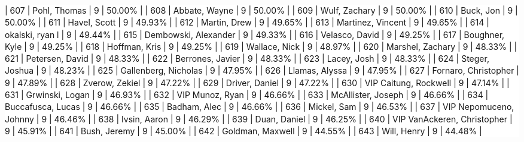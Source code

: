 |  607  | Pohl, Thomas |  9 |  50.00% |
|  608  | Abbate, Wayne |  9 |  50.00% |
|  609  | Wulf, Zachary |  9 |  50.00% |
|  610  | Buck, Jon |  9 |  50.00% |
|  611  | Havel, Scott |  9 |  49.93% |
|  612  | Martin, Drew |  9 |  49.65% |
|  613  | Martinez, Vincent |  9 |  49.65% |
|  614  | okalski, ryan l |  9 |  49.44% |
|  615  | Dembowski, Alexander |  9 |  49.33% |
|  616  | Velasco, David |  9 |  49.25% |
|  617  | Boughner, Kyle |  9 |  49.25% |
|  618  | Hoffman, Kris |  9 |  49.25% |
|  619  | Wallace, Nick |  9 |  48.97% |
|  620  | Marshel, Zachary |  9 |  48.33% |
|  621  | Petersen, David |  9 |  48.33% |
|  622  | Berrones, Javier |  9 |  48.33% |
|  623  | Lacey, Josh |  9 |  48.33% |
|  624  | Steger, Joshua |  9 |  48.23% |
|  625  | Gallenberg, Nicholas |  9 |  47.95% |
|  626  | Llamas, Alyssa |  9 |  47.95% |
|  627  | Fornaro, Christopher |  9 |  47.89% |
|  628  | Zverow, Zekiel |  9 |  47.22% |
|  629  | Driver, Daniel |  9 |  47.22% |
|  630  | VIP Caitung, Rockwell |  9 |  47.14% |
|  631  | Grwinski, Logan |  9 |  46.93% |
|  632  | VIP Munoz, Ryan |  9 |  46.66% |
|  633  | McAllister, Joseph |  9 |  46.66% |
|  634  | Buccafusca, Lucas |  9 |  46.66% |
|  635  | Badham, Alec |  9 |  46.66% |
|  636  | Mickel, Sam |  9 |  46.53% |
|  637  | VIP Nepomuceno, Johnny |  9 |  46.46% |
|  638  | Ivsin, Aaron |  9 |  46.29% |
|  639  | Duan, Daniel |  9 |  46.25% |
|  640  | VIP VanAckeren, Christopher |  9 |  45.91% |
|  641  | Bush, Jeremy |  9 |  45.00% |
|  642  | Goldman, Maxwell |  9 |  44.55% |
|  643  | Will, Henry |  9 |  44.48% |